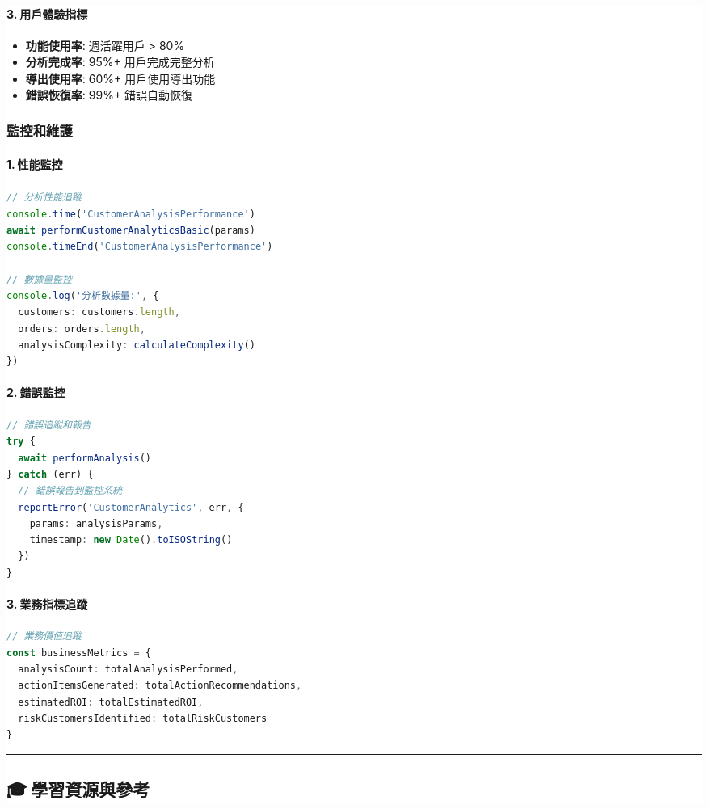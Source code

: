 #### 3. 用戶體驗指標
- **功能使用率**: 週活躍用戶 > 80%
- **分析完成率**: 95%+ 用戶完成完整分析
- **導出使用率**: 60%+ 用戶使用導出功能
- **錯誤恢復率**: 99%+ 錯誤自動恢復

### 監控和維護

#### 1. 性能監控
```typescript
// 分析性能追蹤
console.time('CustomerAnalysisPerformance')
await performCustomerAnalyticsBasic(params)
console.timeEnd('CustomerAnalysisPerformance')

// 數據量監控
console.log('分析數據量:', {
  customers: customers.length,
  orders: orders.length,
  analysisComplexity: calculateComplexity()
})
```

#### 2. 錯誤監控
```typescript
// 錯誤追蹤和報告
try {
  await performAnalysis()
} catch (err) {
  // 錯誤報告到監控系統
  reportError('CustomerAnalytics', err, {
    params: analysisParams,
    timestamp: new Date().toISOString()
  })
}
```

#### 3. 業務指標追蹤
```typescript
// 業務價值追蹤
const businessMetrics = {
  analysisCount: totalAnalysisPerformed,
  actionItemsGenerated: totalActionRecommendations,
  estimatedROI: totalEstimatedROI,
  riskCustomersIdentified: totalRiskCustomers
}
```

---

## 🎓 學習資源與參考
